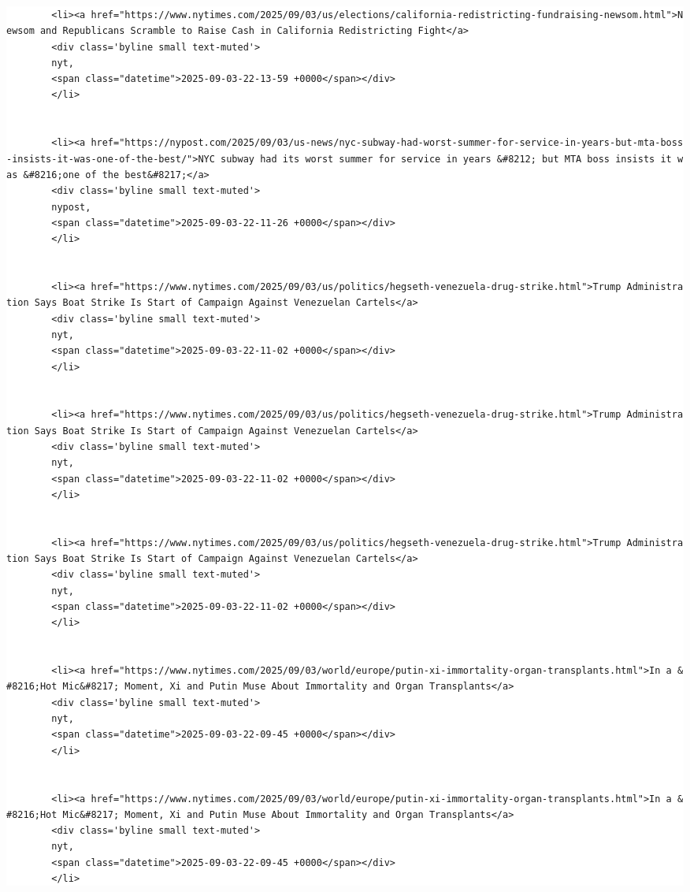 
            <li><a href="https://www.nytimes.com/2025/09/03/us/elections/california-redistricting-fundraising-newsom.html">Newsom and Republicans Scramble to Raise Cash in California Redistricting Fight</a>
            <div class='byline small text-muted'>
            nyt, 
            <span class="datetime">2025-09-03-22-13-59 +0000</span></div>
            </li>
        

            <li><a href="https://nypost.com/2025/09/03/us-news/nyc-subway-had-worst-summer-for-service-in-years-but-mta-boss-insists-it-was-one-of-the-best/">NYC subway had its worst summer for service in years &#8212; but MTA boss insists it was &#8216;one of the best&#8217;</a>
            <div class='byline small text-muted'>
            nypost, 
            <span class="datetime">2025-09-03-22-11-26 +0000</span></div>
            </li>
        

            <li><a href="https://www.nytimes.com/2025/09/03/us/politics/hegseth-venezuela-drug-strike.html">Trump Administration Says Boat Strike Is Start of Campaign Against Venezuelan Cartels</a>
            <div class='byline small text-muted'>
            nyt, 
            <span class="datetime">2025-09-03-22-11-02 +0000</span></div>
            </li>
        

            <li><a href="https://www.nytimes.com/2025/09/03/us/politics/hegseth-venezuela-drug-strike.html">Trump Administration Says Boat Strike Is Start of Campaign Against Venezuelan Cartels</a>
            <div class='byline small text-muted'>
            nyt, 
            <span class="datetime">2025-09-03-22-11-02 +0000</span></div>
            </li>
        

            <li><a href="https://www.nytimes.com/2025/09/03/us/politics/hegseth-venezuela-drug-strike.html">Trump Administration Says Boat Strike Is Start of Campaign Against Venezuelan Cartels</a>
            <div class='byline small text-muted'>
            nyt, 
            <span class="datetime">2025-09-03-22-11-02 +0000</span></div>
            </li>
        

            <li><a href="https://www.nytimes.com/2025/09/03/world/europe/putin-xi-immortality-organ-transplants.html">In a &#8216;Hot Mic&#8217; Moment, Xi and Putin Muse About Immortality and Organ Transplants</a>
            <div class='byline small text-muted'>
            nyt, 
            <span class="datetime">2025-09-03-22-09-45 +0000</span></div>
            </li>
        

            <li><a href="https://www.nytimes.com/2025/09/03/world/europe/putin-xi-immortality-organ-transplants.html">In a &#8216;Hot Mic&#8217; Moment, Xi and Putin Muse About Immortality and Organ Transplants</a>
            <div class='byline small text-muted'>
            nyt, 
            <span class="datetime">2025-09-03-22-09-45 +0000</span></div>
            </li>
        